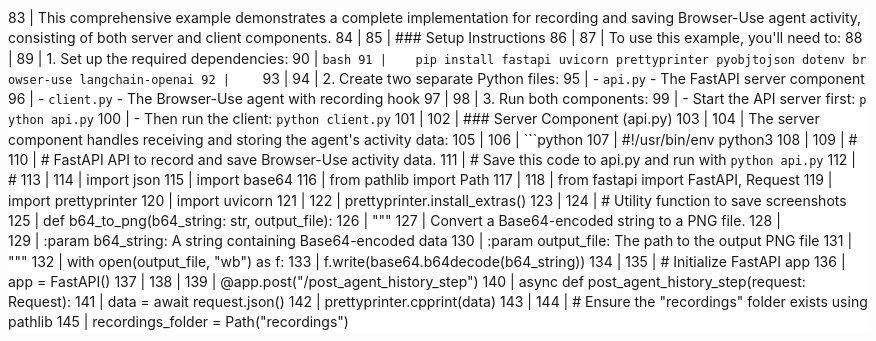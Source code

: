  83 | This comprehensive example demonstrates a complete implementation for recording and saving Browser-Use agent activity, consisting of both server and client components.
 84 | 
 85 | ### Setup Instructions
 86 | 
 87 | To use this example, you'll need to:
 88 | 
 89 | 1. Set up the required dependencies:
 90 |    ```bash
 91 |    pip install fastapi uvicorn prettyprinter pyobjtojson dotenv browser-use langchain-openai
 92 |    ```
 93 | 
 94 | 2. Create two separate Python files:
 95 |    - `api.py` - The FastAPI server component
 96 |    - `client.py` - The Browser-Use agent with recording hook
 97 | 
 98 | 3. Run both components:
 99 |    - Start the API server first: `python api.py`
100 |    - Then run the client: `python client.py`
101 | 
102 | ### Server Component (api.py)
103 | 
104 | The server component handles receiving and storing the agent's activity data:
105 | 
106 | ```python
107 | #!/usr/bin/env python3
108 | 
109 | #
110 | # FastAPI API to record and save Browser-Use activity data.
111 | # Save this code to api.py and run with `python api.py`
112 | # 
113 | 
114 | import json
115 | import base64
116 | from pathlib import Path
117 | 
118 | from fastapi import FastAPI, Request
119 | import prettyprinter
120 | import uvicorn
121 | 
122 | prettyprinter.install_extras()
123 | 
124 | # Utility function to save screenshots
125 | def b64_to_png(b64_string: str, output_file):
126 |     """
127 |     Convert a Base64-encoded string to a PNG file.
128 |     
129 |     :param b64_string: A string containing Base64-encoded data
130 |     :param output_file: The path to the output PNG file
131 |     """
132 |     with open(output_file, "wb") as f:
133 |         f.write(base64.b64decode(b64_string))
134 | 
135 | # Initialize FastAPI app
136 | app = FastAPI()
137 | 
138 | 
139 | @app.post("/post_agent_history_step")
140 | async def post_agent_history_step(request: Request):
141 |     data = await request.json()
142 |     prettyprinter.cpprint(data)
143 | 
144 |     # Ensure the "recordings" folder exists using pathlib
145 |     recordings_folder = Path("recordings")